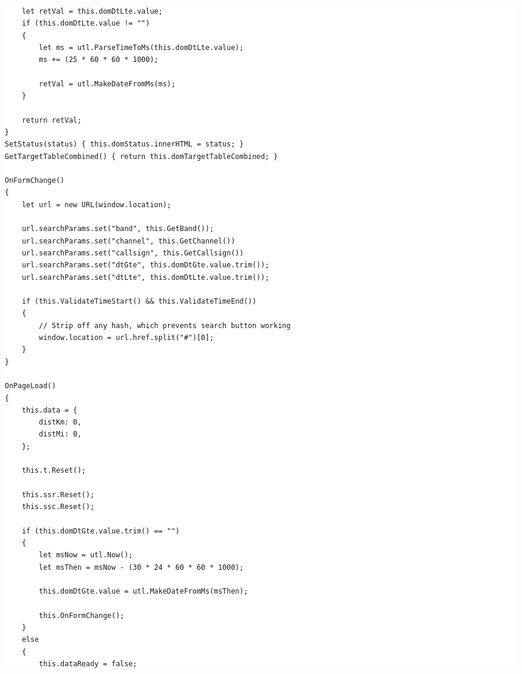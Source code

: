         let retVal = this.domDtLte.value;
        if (this.domDtLte.value != "")
        {
            let ms = utl.ParseTimeToMs(this.domDtLte.value);
            ms += (25 * 60 * 60 * 1000);
    
            retVal = utl.MakeDateFromMs(ms);
        }

        return retVal;
    }
    SetStatus(status) { this.domStatus.innerHTML = status; }
    GetTargetTableCombined() { return this.domTargetTableCombined; }

    OnFormChange()
    {
        let url = new URL(window.location);

        url.searchParams.set("band", this.GetBand());
        url.searchParams.set("channel", this.GetChannel())
        url.searchParams.set("callsign", this.GetCallsign())
        url.searchParams.set("dtGte", this.domDtGte.value.trim());
        url.searchParams.set("dtLte", this.domDtLte.value.trim());

        if (this.ValidateTimeStart() && this.ValidateTimeEnd())
        {
            // Strip off any hash, which prevents search button working
            window.location = url.href.split("#")[0];
        }
    }

    OnPageLoad()
    {
        this.data = {
            distKm: 0,
            distMi: 0,
        };

        this.t.Reset();

        this.ssr.Reset();
        this.ssc.Reset();

        if (this.domDtGte.value.trim() == "")
        {
            let msNow = utl.Now();
            let msThen = msNow - (30 * 24 * 60 * 60 * 1000);

            this.domDtGte.value = utl.MakeDateFromMs(msThen);

            this.OnFormChange();
        }
        else
        {
            this.dataReady = false;
